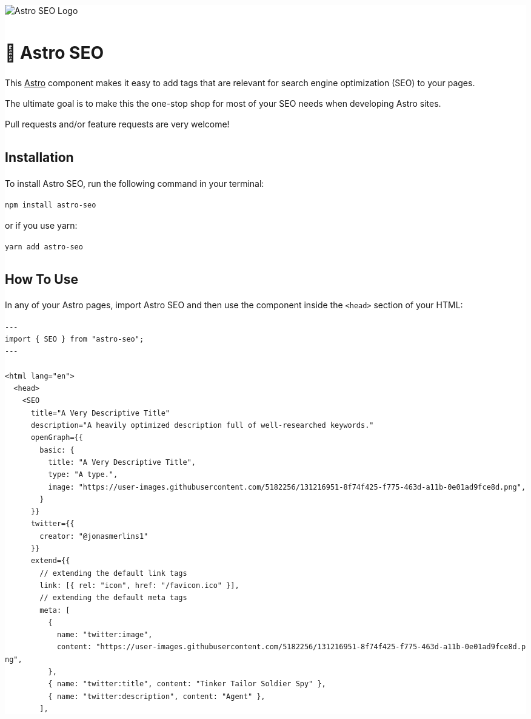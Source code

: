 ![Astro SEO Logo](https://user-images.githubusercontent.com/5182256/131216951-8f74f425-f775-463d-a11b-0e01ad9fce8d.png)

# 🚀 Astro SEO

This [Astro](https://astro.build/) component makes it easy to add tags that are
relevant for search engine optimization (SEO) to your pages.

The ultimate goal is to make this the one-stop shop for most of your SEO needs when developing Astro sites.

Pull requests and/or feature requests are very welcome!

## Installation

To install Astro SEO, run the following command in your terminal:

```bash
npm install astro-seo
```

or if you use yarn:
  
```bash
yarn add astro-seo
```

## How To Use

In any of your Astro pages, import Astro SEO and then use the component inside
the `<head>` section of your HTML:

```astro
---
import { SEO } from "astro-seo";
---

<html lang="en">
  <head>
    <SEO
      title="A Very Descriptive Title"
      description="A heavily optimized description full of well-researched keywords."
      openGraph={{
        basic: {
          title: "A Very Descriptive Title",
          type: "A type.",
          image: "https://user-images.githubusercontent.com/5182256/131216951-8f74f425-f775-463d-a11b-0e01ad9fce8d.png",
        }
      }}
      twitter={{
        creator: "@jonasmerlins1"
      }}
      extend={{
        // extending the default link tags
        link: [{ rel: "icon", href: "/favicon.ico" }],
        // extending the default meta tags
        meta: [
          {
            name: "twitter:image",
            content: "https://user-images.githubusercontent.com/5182256/131216951-8f74f425-f775-463d-a11b-0e01ad9fce8d.png",
          },
          { name: "twitter:title", content: "Tinker Tailor Soldier Spy" },
          { name: "twitter:description", content: "Agent" },
        ],
```